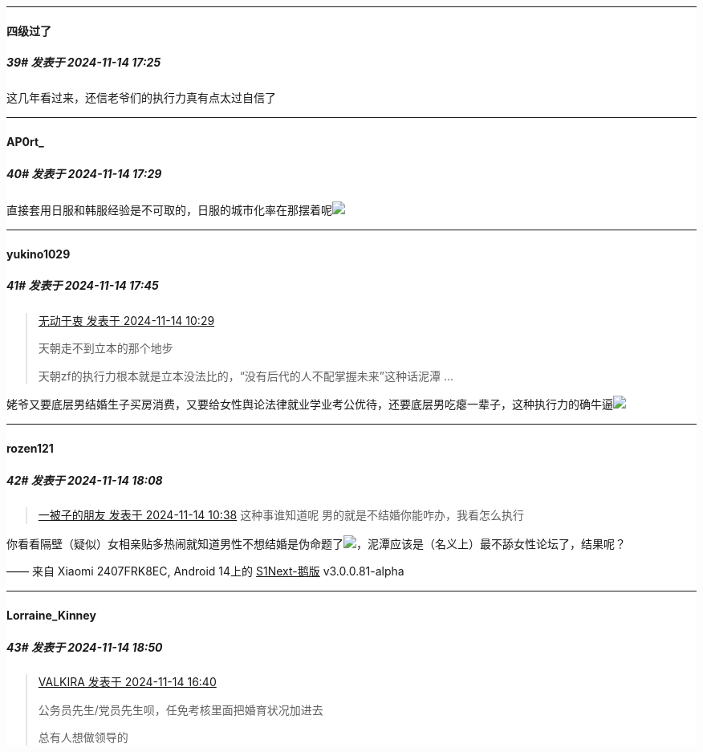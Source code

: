 *****

####  四级过了  
##### 39#       发表于 2024-11-14 17:25

这几年看过来，还信老爷们的执行力真有点太过自信了

*****

####  AP0rt_  
##### 40#       发表于 2024-11-14 17:29

直接套用日服和韩服经验是不可取的，日服的城市化率在那摆着呢<img src="https://static.saraba1st.com/image/smiley/face2017/002.png" referrerpolicy="no-referrer">


*****

####  yukino1029  
##### 41#       发表于 2024-11-14 17:45

<blockquote><a href="httphttps://bbs.saraba1st.com/2b/forum.php?mod=redirect&amp;goto=findpost&amp;pid=66693196&amp;ptid=2206804" target="_blank">无动于衷 发表于 2024-11-14 10:29</a>

天朝走不到立本的那个地步

天朝zf的执行力根本就是立本没法比的，“没有后代的人不配掌握未来”这种话泥潭 ...</blockquote>
姥爷又要底层男结婚生子买房消费，又要给女性舆论法律就业学业考公优待，还要底层男吃瘪一辈子，这种执行力的确牛逼<img src="https://static.saraba1st.com/image/smiley/face2017/049.png" referrerpolicy="no-referrer">


*****

####  rozen121  
##### 42#       发表于 2024-11-14 18:08

<blockquote><a href="httphttps://bbs.saraba1st.com/2b/forum.php?mod=redirect&amp;goto=findpost&amp;pid=66693275&amp;ptid=2206804" target="_blank">一被子的朋友 发表于 2024-11-14 10:38</a>
这种事谁知道呢 男的就是不结婚你能咋办，我看怎么执行</blockquote>
你看看隔壁（疑似）女相亲贴多热闹就知道男性不想结婚是伪命题了<img src="https://static.saraba1st.com/image/smiley/face2017/034.png" referrerpolicy="no-referrer">，泥潭应该是（名义上）最不舔女性论坛了，结果呢？

—— 来自 Xiaomi 2407FRK8EC, Android 14上的 [S1Next-鹅版](https://github.com/ykrank/S1-Next/releases) v3.0.0.81-alpha


*****

####  Lorraine_Kinney  
##### 43#       发表于 2024-11-14 18:50

<blockquote><a href="httphttps://bbs.saraba1st.com/2b/forum.php?mod=redirect&amp;goto=findpost&amp;pid=66696214&amp;ptid=2206804" target="_blank">VALKIRA 发表于 2024-11-14 16:40</a>

公务员先生/党员先生呗，任免考核里面把婚育状况加进去

总有人想做领导的
